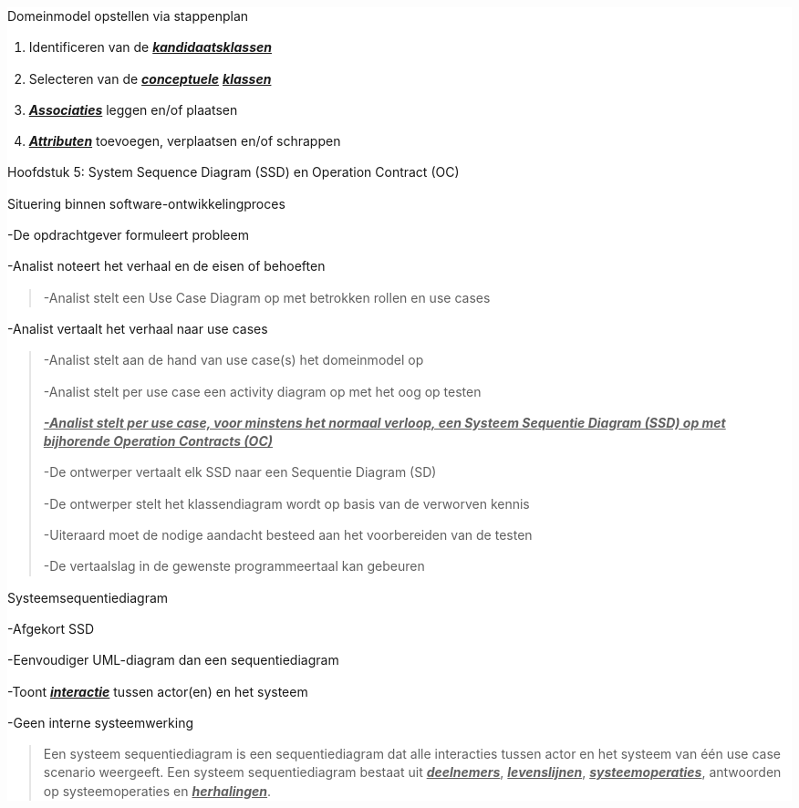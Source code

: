 <span class="mark">Domeinmodel opstellen via stappenplan</span>

1.  Identificeren van de ***<u>kandidaatsklassen</u>***

2.  Selecteren van de ***<u>conceptuele</u>*** ***<u>klassen</u>***

3.  ***<u>Associaties</u>*** leggen en/of plaatsen

4.  ***<u>Attributen</u>*** toevoegen, verplaatsen en/of schrappen

<span class="mark">Hoofdstuk 5: System Sequence Diagram (SSD) en
Operation Contract (OC)</span>

<span class="mark">Situering binnen software-ontwikkelingproces</span>

-De opdrachtgever formuleert probleem

-Analist noteert het verhaal en de eisen of behoeften

> -Analist stelt een Use Case Diagram op met betrokken rollen en use
> cases

-Analist vertaalt het verhaal naar use cases

> -Analist stelt aan de hand van use case(s) het domeinmodel op
>
> -Analist stelt per use case een activity diagram op met het oog op
> testen
>
> ***<u>-Analist stelt per use case, voor minstens het normaal verloop,
> een Systeem Sequentie Diagram (SSD) op met bijhorende Operation
> Contracts (OC)</u>***
>
> -De ontwerper vertaalt elk SSD naar een Sequentie Diagram (SD)
>
> -De ontwerper stelt het klassendiagram wordt op basis van de verworven
> kennis
>
> -Uiteraard moet de nodige aandacht besteed aan het voorbereiden van de
> testen
>
> -De vertaalslag in de gewenste programmeertaal kan gebeuren

<span class="mark">Systeemsequentiediagram</span>

-Afgekort SSD

-Eenvoudiger UML-diagram dan een sequentiediagram

-Toont ***<u>interactie</u>*** tussen actor(en) en het systeem

-Geen interne systeemwerking

> Een systeem sequentiediagram is een sequentiediagram dat alle
> interacties tussen actor en het systeem van één use case scenario
> weergeeft. Een systeem sequentiediagram bestaat uit
> ***<u>deelnemers</u>***, ***<u>levenslijnen</u>***,
> ***<u>systeemoperaties</u>***, antwoorden op systeemoperaties en
> ***<u>herhalingen</u>***.
